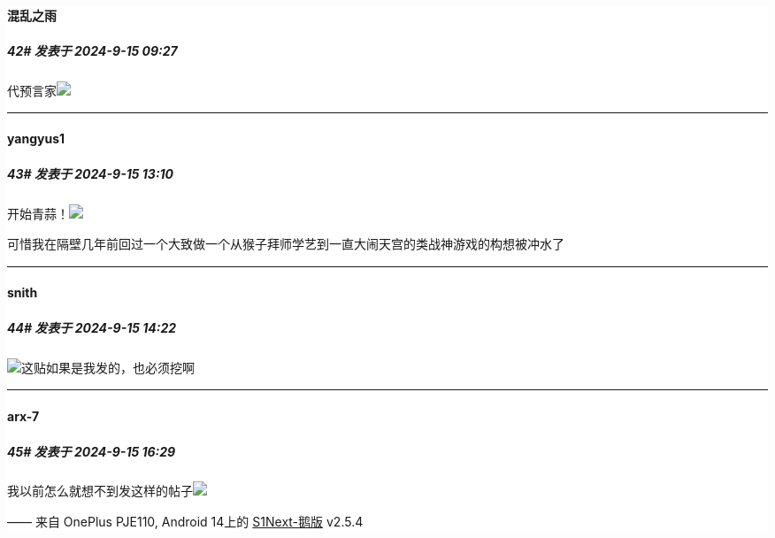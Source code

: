 ####  混乱之雨  
##### 42#       发表于 2024-9-15 09:27

代预言家<img src="https://static.saraba1st.com/image/smiley/face2017/037.png" referrerpolicy="no-referrer">


*****

####  yangyus1  
##### 43#       发表于 2024-9-15 13:10

开始青蒜！<img src="https://static.saraba1st.com/image/smiley/face2017/049.png" referrerpolicy="no-referrer">

可惜我在隔壁几年前回过一个大致做一个从猴子拜师学艺到一直大闹天宫的类战神游戏的构想被冲水了


*****

####  snith  
##### 44#       发表于 2024-9-15 14:22

<img src="https://static.saraba1st.com/image/smiley/face2017/112.png" referrerpolicy="no-referrer">这贴如果是我发的，也必须挖啊


*****

####  arx-7  
##### 45#       发表于 2024-9-15 16:29

我以前怎么就想不到发这样的帖子<img src="https://static.saraba1st.com/image/smiley/face2017/174.png" referrerpolicy="no-referrer">

—— 来自 OnePlus PJE110, Android 14上的 [S1Next-鹅版](https://github.com/ykrank/S1-Next/releases) v2.5.4

